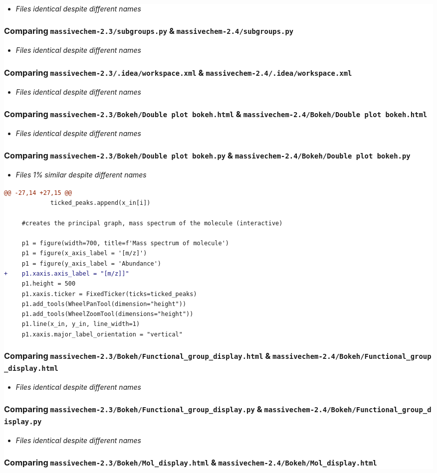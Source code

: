  * *Files identical despite different names*

### Comparing `massivechem-2.3/subgroups.py` & `massivechem-2.4/subgroups.py`

 * *Files identical despite different names*

### Comparing `massivechem-2.3/.idea/workspace.xml` & `massivechem-2.4/.idea/workspace.xml`

 * *Files identical despite different names*

### Comparing `massivechem-2.3/Bokeh/Double plot bokeh.html` & `massivechem-2.4/Bokeh/Double plot bokeh.html`

 * *Files identical despite different names*

### Comparing `massivechem-2.3/Bokeh/Double plot bokeh.py` & `massivechem-2.4/Bokeh/Double plot bokeh.py`

 * *Files 1% similar despite different names*

```diff
@@ -27,14 +27,15 @@
             ticked_peaks.append(x_in[i])
 
     #creates the principal graph, mass spectrum of the molecule (interactive)
 
     p1 = figure(width=700, title=f'Mass spectrum of molecule')
     p1 = figure(x_axis_label = '[m/z]')
     p1 = figure(y_axis_label = 'Abundance')
+    p1.xaxis.axis_label = "[m/z]]"
     p1.height = 500
     p1.xaxis.ticker = FixedTicker(ticks=ticked_peaks)
     p1.add_tools(WheelPanTool(dimension="height"))
     p1.add_tools(WheelZoomTool(dimensions="height"))
     p1.line(x_in, y_in, line_width=1)
     p1.xaxis.major_label_orientation = "vertical"
```

### Comparing `massivechem-2.3/Bokeh/Functional_group_display.html` & `massivechem-2.4/Bokeh/Functional_group_display.html`

 * *Files identical despite different names*

### Comparing `massivechem-2.3/Bokeh/Functional_group_display.py` & `massivechem-2.4/Bokeh/Functional_group_display.py`

 * *Files identical despite different names*

### Comparing `massivechem-2.3/Bokeh/Mol_display.html` & `massivechem-2.4/Bokeh/Mol_display.html`
